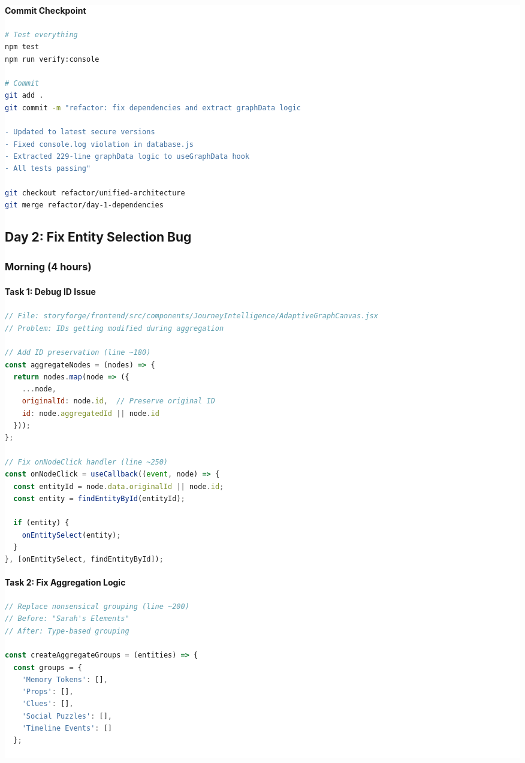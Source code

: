#### Commit Checkpoint
```bash
# Test everything
npm test
npm run verify:console

# Commit
git add .
git commit -m "refactor: fix dependencies and extract graphData logic

- Updated to latest secure versions
- Fixed console.log violation in database.js  
- Extracted 229-line graphData logic to useGraphData hook
- All tests passing"

git checkout refactor/unified-architecture
git merge refactor/day-1-dependencies
```

## Day 2: Fix Entity Selection Bug

### Morning (4 hours)

#### Task 1: Debug ID Issue
```javascript
// File: storyforge/frontend/src/components/JourneyIntelligence/AdaptiveGraphCanvas.jsx
// Problem: IDs getting modified during aggregation

// Add ID preservation (line ~180)
const aggregateNodes = (nodes) => {
  return nodes.map(node => ({
    ...node,
    originalId: node.id,  // Preserve original ID
    id: node.aggregatedId || node.id
  }));
};

// Fix onNodeClick handler (line ~250)
const onNodeClick = useCallback((event, node) => {
  const entityId = node.data.originalId || node.id;
  const entity = findEntityById(entityId);
  
  if (entity) {
    onEntitySelect(entity);
  }
}, [onEntitySelect, findEntityById]);
```

#### Task 2: Fix Aggregation Logic
```javascript
// Replace nonsensical grouping (line ~200)
// Before: "Sarah's Elements" 
// After: Type-based grouping

const createAggregateGroups = (entities) => {
  const groups = {
    'Memory Tokens': [],
    'Props': [],
    'Clues': [],
    'Social Puzzles': [],
    'Timeline Events': []
  };
  
```